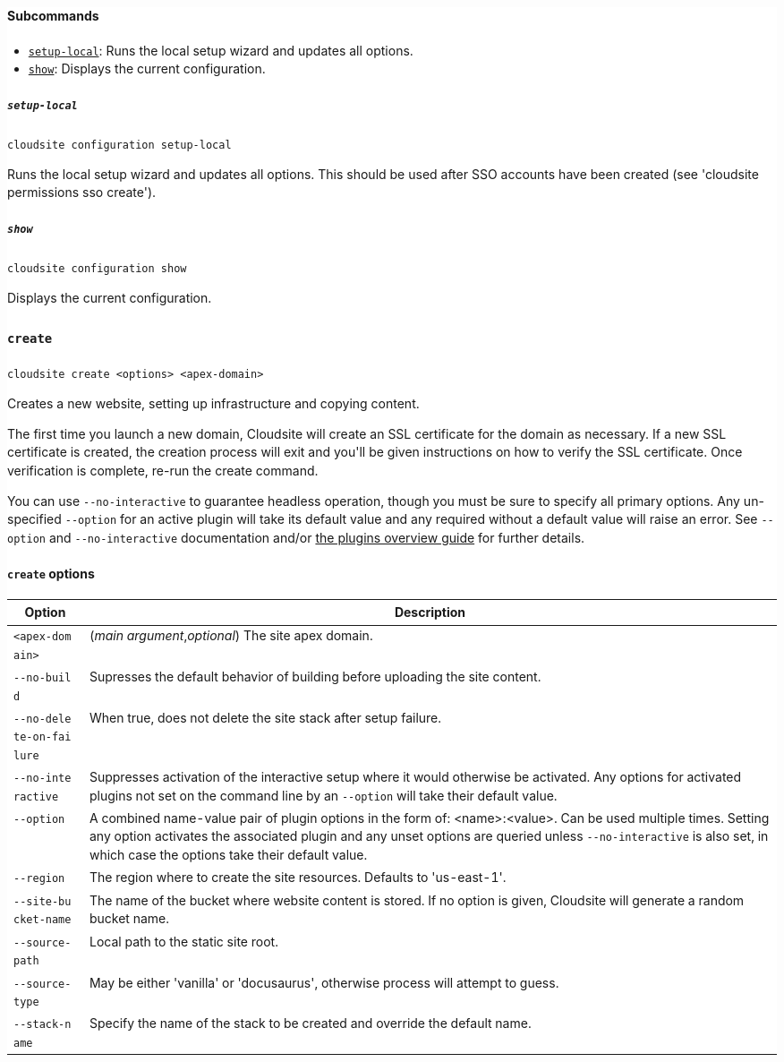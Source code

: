 #### Subcommands

- [`setup-local`](#cloudsite-configuration-setup-local): Runs the local setup wizard and updates all options.
- [`show`](#cloudsite-configuration-show): Displays the current configuration.

<span id="cloudsite-configuration-setup-local"></span>
##### `setup-local`

`cloudsite configuration setup-local`

Runs the local setup wizard and updates all options. This should be used after SSO accounts have been created (see 'cloudsite permissions sso create').

<span id="cloudsite-configuration-show"></span>
##### `show`

`cloudsite configuration show`

Displays the current configuration.

<span id="cloudsite-create"></span>
### `create`

`cloudsite create <options> <apex-domain>`

Creates a new website, setting up infrastructure and copying content.

The first time you launch a new domain, Cloudsite will create an SSL certificate for the domain as necessary. If a new SSL certificate is created, the creation process will exit and you'll be given instructions on how to verify the SSL certificate. Once verification is complete, re-run the create command.

You can use `--no-interactive` to guarantee headless operation, though you must be sure to specify all primary options. Any un-specified `--option` for an active plugin will take its default value and any required without a default value will raise an error. See `--option` and `--no-interactive` documentation and/or [the plugins overview guide](/docs/user-guides/plugins/overview) for further details.

#### `create` options

|Option|Description|
|------|------|
|`<apex-domain>`|(_main argument_,_optional_) The site apex domain.|
|`--no-build`|Supresses the default behavior of building before uploading the site content.|
|`--no-delete-on-failure`|When true, does not delete the site stack after setup failure.|
|`--no-interactive`|Suppresses activation of the interactive setup where it would otherwise be activated. Any options for activated plugins not set on the command line by an `--option` will take their default value.|
|`--option`|A combined name-value pair of plugin options in the form of: &lt;name&gt;:&lt;value&gt;. Can be used multiple times. Setting any option activates the associated plugin and any unset options are queried unless `--no-interactive` is also set, in which case the options take their default value.|
|`--region`|The region where to create the site resources. Defaults to 'us-east-1'.|
|`--site-bucket-name`|The name of the bucket where website content is stored. If no option is given, Cloudsite will generate a random bucket name.|
|`--source-path`|Local path to the static site root.|
|`--source-type`|May be either 'vanilla' or 'docusaurus', otherwise process will attempt to guess.|
|`--stack-name`|Specify the name of the stack to be created and override the default name.|
